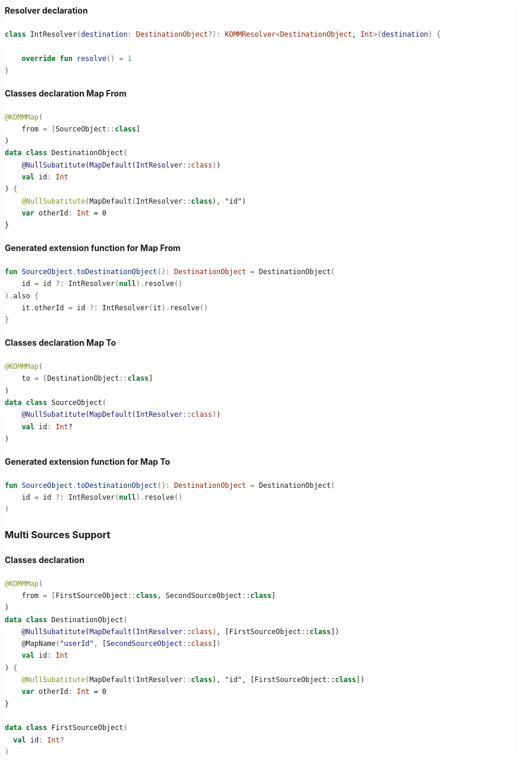 #### Resolver declaration
```kotlin
class IntResolver(destination: DestinationObject?): KOMMResolver<DestinationObject, Int>(destination) {

    override fun resolve() = 1
}
```
#### Classes declaration Map From
```kotlin
@KOMMMap(
    from = [SourceObject::class]
)
data class DestinationObject(
    @NullSubatitute(MapDefault(IntResolver::class))
    val id: Int
) {
    @NullSubatitute(MapDefault(IntResolver::class), "id")
    var otherId: Int = 0
}
```
#### Generated extension function for Map From
```kotlin
fun SourceObject.toDestinationObject(): DestinationObject = DestinationObject(
    id = id ?: IntResolver(null).resolve()
).also {
    it.otherId = id ?: IntResolver(it).resolve()
}
```
#### Classes declaration Map To
```kotlin
@KOMMMap(
    to = [DestinationObject::class]
)
data class SourceObject(
    @NullSubatitute(MapDefault(IntResolver::class))
    val id: Int?
) 
```
#### Generated extension function for Map To
```kotlin
fun SourceObject.toDestinationObject(): DestinationObject = DestinationObject(
    id = id ?: IntResolver(null).resolve()
)
```
### Multi Sources Support
#### Classes declaration
```kotlin
@KOMMMap(
    from = [FirstSourceObject::class, SecondSourceObject::class]
)
data class DestinationObject(
    @NullSubatitute(MapDefault(IntResolver::class), [FirstSourceObject::class])
    @MapName("userId", [SecondSourceObject::class])
    val id: Int
) {
    @NullSubatitute(MapDefault(IntResolver::class), "id", [FirstSourceObject::class])
    var otherId: Int = 0
}

data class FirstSourceObject(
  val id: Int?
)
```